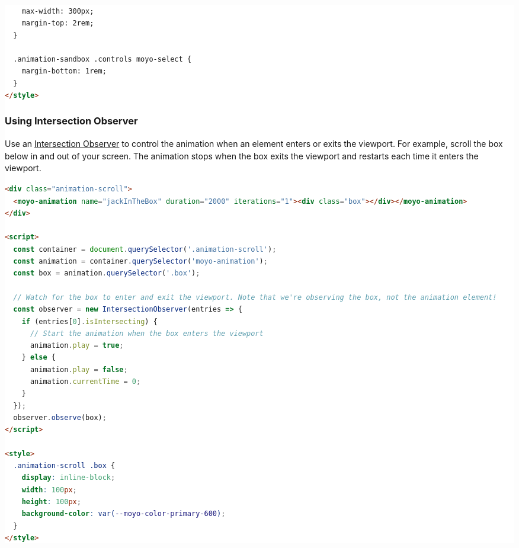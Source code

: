 ```html preview
    max-width: 300px;
    margin-top: 2rem;
  }

  .animation-sandbox .controls moyo-select {
    margin-bottom: 1rem;
  }
</style>
```

### Using Intersection Observer

Use an [Intersection Observer](https://developer.mozilla.org/en-US/docs/Web/API/Intersection_Observer_API) to control the animation when an element enters or exits the viewport. For example, scroll the box below in and out of your screen. The animation stops when the box exits the viewport and restarts each time it enters the viewport.

```html preview
<div class="animation-scroll">
  <moyo-animation name="jackInTheBox" duration="2000" iterations="1"><div class="box"></div></moyo-animation>
</div>

<script>
  const container = document.querySelector('.animation-scroll');
  const animation = container.querySelector('moyo-animation');
  const box = animation.querySelector('.box');

  // Watch for the box to enter and exit the viewport. Note that we're observing the box, not the animation element!
  const observer = new IntersectionObserver(entries => {
    if (entries[0].isIntersecting) {
      // Start the animation when the box enters the viewport
      animation.play = true;
    } else {
      animation.play = false;
      animation.currentTime = 0;
    }
  });
  observer.observe(box);
</script>

<style>
  .animation-scroll .box {
    display: inline-block;
    width: 100px;
    height: 100px;
    background-color: var(--moyo-color-primary-600);
  }
</style>
```
